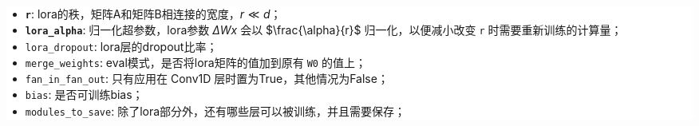 -   **`r`**: lora的秩，矩阵A和矩阵B相连接的宽度，$r≪d$；
-   **`lora_alpha`**: 归一化超参数，lora参数 $ΔWx$ 会以 $\frac{\alpha}{r}$ 归一化，以便减小改变 `r` 时需要重新训练的计算量；
-   `lora_dropout`: lora层的dropout比率；
-   `merge_weights`: eval模式，是否将lora矩阵的值加到原有 `W0` 的值上；
-   `fan_in_fan_out`: 只有应用在 Conv1D 层时置为True，其他情况为False；
-   `bias`: 是否可训练bias；
-   `modules_to_save`: 除了lora部分外，还有哪些层可以被训练，并且需要保存；
